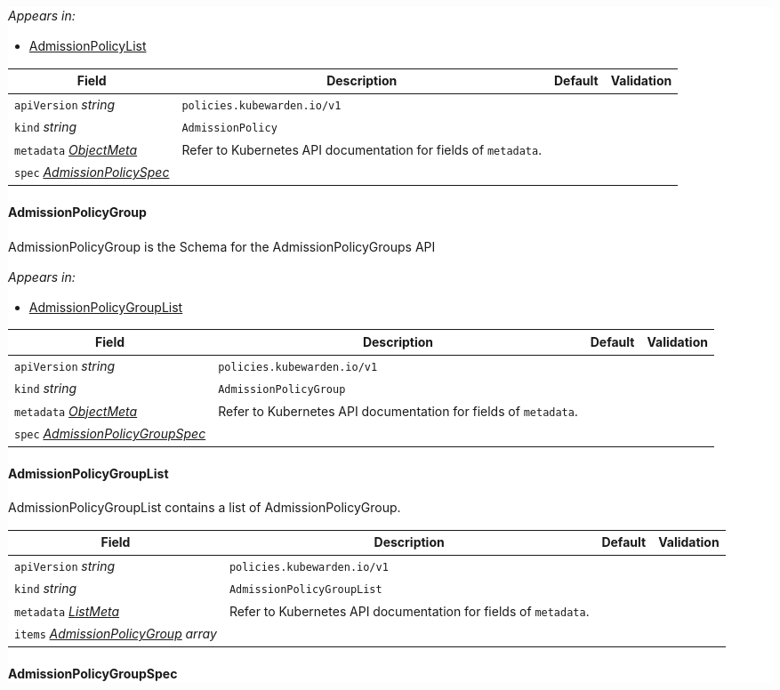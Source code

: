 
_Appears in:_
- [AdmissionPolicyList](#admissionpolicylist)

| Field | Description | Default | Validation |
| --- | --- | --- | --- |
| `apiVersion` _string_ | `policies.kubewarden.io/v1` | | |
| `kind` _string_ | `AdmissionPolicy` | | |
| `metadata` _[ObjectMeta](https://kubernetes.io/docs/reference/generated/kubernetes-api/v1.31/#objectmeta-v1-meta)_ | Refer to Kubernetes API documentation for fields of `metadata`. |  |  |
| `spec` _[AdmissionPolicySpec](#admissionpolicyspec)_ |  |  |  |


#### AdmissionPolicyGroup



AdmissionPolicyGroup is the Schema for the AdmissionPolicyGroups API



_Appears in:_
- [AdmissionPolicyGroupList](#admissionpolicygrouplist)

| Field | Description | Default | Validation |
| --- | --- | --- | --- |
| `apiVersion` _string_ | `policies.kubewarden.io/v1` | | |
| `kind` _string_ | `AdmissionPolicyGroup` | | |
| `metadata` _[ObjectMeta](https://kubernetes.io/docs/reference/generated/kubernetes-api/v1.31/#objectmeta-v1-meta)_ | Refer to Kubernetes API documentation for fields of `metadata`. |  |  |
| `spec` _[AdmissionPolicyGroupSpec](#admissionpolicygroupspec)_ |  |  |  |


#### AdmissionPolicyGroupList



AdmissionPolicyGroupList contains a list of AdmissionPolicyGroup.





| Field | Description | Default | Validation |
| --- | --- | --- | --- |
| `apiVersion` _string_ | `policies.kubewarden.io/v1` | | |
| `kind` _string_ | `AdmissionPolicyGroupList` | | |
| `metadata` _[ListMeta](https://kubernetes.io/docs/reference/generated/kubernetes-api/v1.31/#listmeta-v1-meta)_ | Refer to Kubernetes API documentation for fields of `metadata`. |  |  |
| `items` _[AdmissionPolicyGroup](#admissionpolicygroup) array_ |  |  |  |


#### AdmissionPolicyGroupSpec


